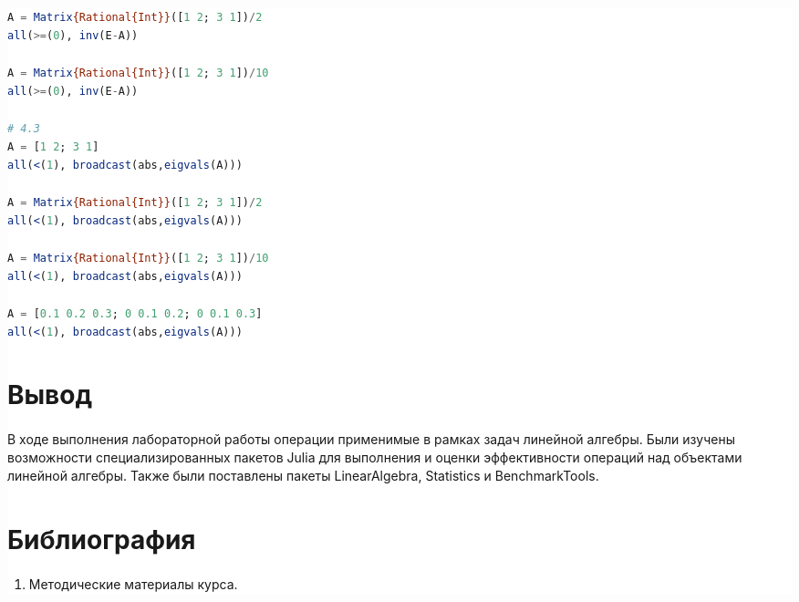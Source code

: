 ```julia
A = Matrix{Rational{Int}}([1 2; 3 1])/2
all(>=(0), inv(E-A))

A = Matrix{Rational{Int}}([1 2; 3 1])/10
all(>=(0), inv(E-A))

# 4.3
A = [1 2; 3 1]
all(<(1), broadcast(abs,eigvals(A)))

A = Matrix{Rational{Int}}([1 2; 3 1])/2
all(<(1), broadcast(abs,eigvals(A)))

A = Matrix{Rational{Int}}([1 2; 3 1])/10
all(<(1), broadcast(abs,eigvals(A)))

A = [0.1 0.2 0.3; 0 0.1 0.2; 0 0.1 0.3]
all(<(1), broadcast(abs,eigvals(A)))
```

# Вывод

В ходе выполнения лабораторной работы операции применимые в рамках задач линейной алгебры. Были изучены возможности специализированных пакетов Julia для выполнения и оценки эффективности операций над объектами линейной алгебры. Также были поставлены пакеты LinearAlgebra, Statistics и BenchmarkTools.

# Библиография

1. Методические материалы курса.
